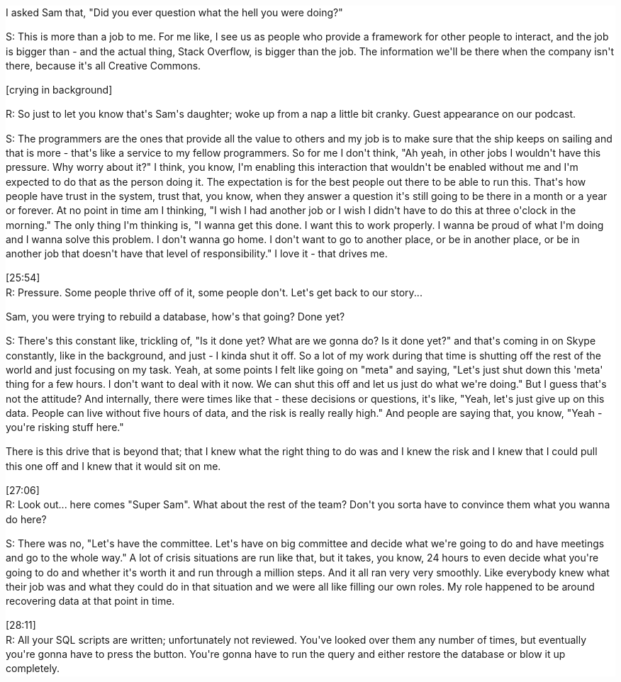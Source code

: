 I asked Sam that, "Did you ever question what the hell you were doing?"

S: This is more than a job to me.  For me like, I see us as people who provide a framework for other people to interact, and the job is bigger than - and the actual thing, Stack Overflow, is bigger than the job.  The information we'll be there when the company isn't there, because it's all Creative Commons.

[crying in background]

R: So just to let you know that's Sam's daughter; woke up from a nap a little bit cranky.  Guest appearance on our podcast.

S: The programmers are the ones that provide all the value to others and my job is to make sure that the ship keeps on sailing and that is more - that's like a service to my fellow programmers.  So for me I don't think, "Ah yeah, in other jobs I wouldn't have this pressure.  Why worry about it?"  I think, you know, I'm enabling this interaction that wouldn't be enabled without me and I'm expected to do that as the person doing it.  The expectation is for the best people out there to be able to run this.  That's how people have trust in the system, trust that, you know, when they answer a question it's still going to be there in a month or a year or forever.  At no point in time am I thinking, "I wish I had another job or I wish I didn't have to do this at three o'clock in the morning."  The only thing I'm thinking is, "I wanna get this done.  I want this to work properly.  I wanna be proud of what I'm doing and I wanna solve this problem.  I don't wanna go home.  I don't want to go to another place, or be in another place, or be in another job that doesn't have that level of responsibility."  I love it - that drives me.

[25:54]  
R: Pressure.  Some people thrive off of it, some people don't.  Let's get back to our story...

Sam, you were trying to rebuild a database, how's that going?  Done yet?

S: There's this constant like, trickling of, "Is it done yet?  What are we gonna do?  Is it done yet?" and that's coming in on Skype constantly, like in the background, and just - I kinda shut it off.  So a lot of my work during that time is shutting off the rest of the world and just focusing on my task.  Yeah, at some points I felt like going on "meta" and saying, "Let's just shut down this 'meta' thing for a few hours.  I don't want to deal with it now.  We can shut this off and let us just do what we're doing."  But I guess that's not the attitude?  And internally, there were times like that - these decisions or questions, it's like, "Yeah, let's just give up on this data.  People can live without five hours of data, and the risk is really really high."  And people are saying that, you know, "Yeah - you're risking stuff here."

There is this drive that is beyond that; that I knew what the right thing to do was and I knew the risk and I knew that I could pull this one off and I knew that it would sit on me.

[27:06]  
R: Look out... here comes "Super Sam".  What about the rest of the team?   Don't you sorta have to convince them what you wanna do here?

S: There was no, "Let's have the committee.  Let's have on big committee and decide what we're going to do and have meetings and go to the whole way." A lot of crisis situations are run like that, but it takes, you know, 24 hours to even decide what you're going to do and whether it's worth it and run through a million steps. And it all ran very very smoothly.  Like everybody knew what their job was and what they could do in that situation and we were all like filling our own roles.  My role happened to be around recovering data at that point in time.

[28:11]  
R: All your SQL scripts are written; unfortunately not reviewed. You've looked over them any number of times, but eventually you're gonna have to press the button.  You're gonna have to run the query and either restore the database or blow it up completely.  
